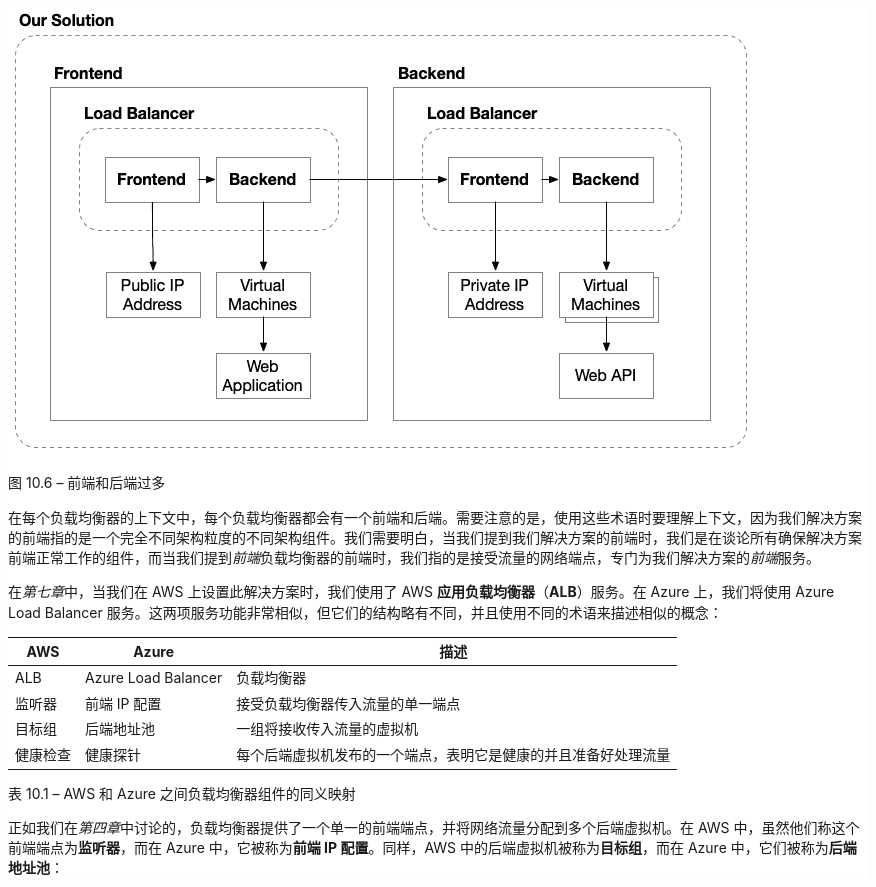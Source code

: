 ![图 10.6 – 前端和后端过多](img/B21183_10_6.jpg)

图 10.6 – 前端和后端过多

在每个负载均衡器的上下文中，每个负载均衡器都会有一个前端和后端。需要注意的是，使用这些术语时要理解上下文，因为我们解决方案的前端指的是一个完全不同架构粒度的不同架构组件。我们需要明白，当我们提到我们解决方案的前端时，我们是在谈论所有确保解决方案前端正常工作的组件，而当我们提到*前端*负载均衡器的前端时，我们指的是接受流量的网络端点，专门为我们解决方案的*前端*服务。

在*第七章*中，当我们在 AWS 上设置此解决方案时，我们使用了 AWS **应用负载均衡器**（**ALB**）服务。在 Azure 上，我们将使用 Azure Load Balancer 服务。这两项服务功能非常相似，但它们的结构略有不同，并且使用不同的术语来描述相似的概念：

| **AWS** | **Azure** | **描述** |
| --- | --- | --- |
| ALB | Azure Load Balancer | 负载均衡器 |
| 监听器 | 前端 IP 配置 | 接受负载均衡器传入流量的单一端点 |
| 目标组 | 后端地址池 | 一组将接收传入流量的虚拟机 |
| 健康检查 | 健康探针 | 每个后端虚拟机发布的一个端点，表明它是健康的并且准备好处理流量 |

表 10.1 – AWS 和 Azure 之间负载均衡器组件的同义映射

正如我们在*第四章*中讨论的，负载均衡器提供了一个单一的前端端点，并将网络流量分配到多个后端虚拟机。在 AWS 中，虽然他们称这个前端端点为**监听器**，而在 Azure 中，它被称为**前端 IP 配置**。同样，AWS 中的后端虚拟机被称为**目标组**，而在 Azure 中，它们被称为**后端地址池**：
